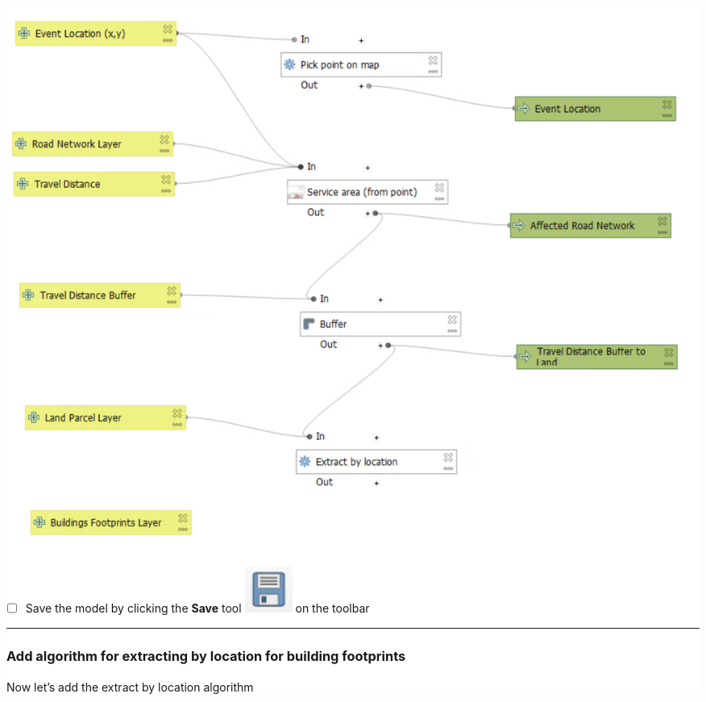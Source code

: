   ![Alt text](assets/image-53.png)



- [ ] Save the model by clicking the **Save** tool ![Alt text](assets/image-save.png) on the toolbar





---




### Add algorithm for extracting by location for building footprints
Now let’s add the extract by location algorithm
